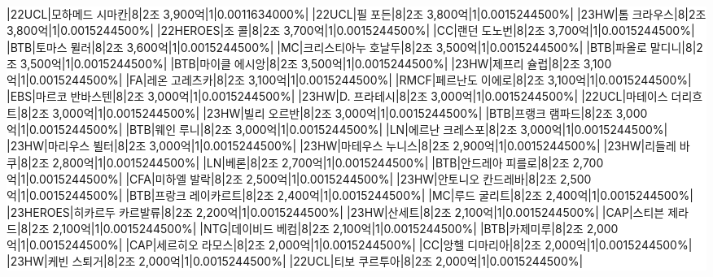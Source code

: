 |22UCL|모하메드 시마칸|8|2조 3,900억|1|0.0011634000%|
|22UCL|필 포든|8|2조 3,800억|1|0.0015244500%|
|23HW|톰 크라우스|8|2조 3,800억|1|0.0015244500%|
|22HEROES|조 콜|8|2조 3,700억|1|0.0015244500%|
|CC|랜던 도노번|8|2조 3,700억|1|0.0015244500%|
|BTB|토마스 뮐러|8|2조 3,600억|1|0.0015244500%|
|MC|크리스티아누 호날두|8|2조 3,500억|1|0.0015244500%|
|BTB|파올로 말디니|8|2조 3,500억|1|0.0015244500%|
|BTB|마이클 에시앙|8|2조 3,500억|1|0.0015244500%|
|23HW|제프리 슐럽|8|2조 3,100억|1|0.0015244500%|
|FA|레온 고레츠카|8|2조 3,100억|1|0.0015244500%|
|RMCF|페르난도 이에로|8|2조 3,100억|1|0.0015244500%|
|EBS|마르코 반바스텐|8|2조 3,000억|1|0.0015244500%|
|23HW|D. 프라테시|8|2조 3,000억|1|0.0015244500%|
|22UCL|마테이스 더리흐트|8|2조 3,000억|1|0.0015244500%|
|23HW|빌리 오르반|8|2조 3,000억|1|0.0015244500%|
|BTB|프랭크 램파드|8|2조 3,000억|1|0.0015244500%|
|BTB|웨인 루니|8|2조 3,000억|1|0.0015244500%|
|LN|에르난 크레스포|8|2조 3,000억|1|0.0015244500%|
|23HW|마리우스 뷜터|8|2조 3,000억|1|0.0015244500%|
|23HW|마테우스 누니스|8|2조 2,900억|1|0.0015244500%|
|23HW|리들레 바쿠|8|2조 2,800억|1|0.0015244500%|
|LN|베론|8|2조 2,700억|1|0.0015244500%|
|BTB|안드레아 피를로|8|2조 2,700억|1|0.0015244500%|
|CFA|미하엘 발락|8|2조 2,500억|1|0.0015244500%|
|23HW|안토니오 칸드레바|8|2조 2,500억|1|0.0015244500%|
|BTB|프랑크 레이카르트|8|2조 2,400억|1|0.0015244500%|
|MC|루드 굴리트|8|2조 2,400억|1|0.0015244500%|
|23HEROES|히카르두 카르발류|8|2조 2,200억|1|0.0015244500%|
|23HW|산세트|8|2조 2,100억|1|0.0015244500%|
|CAP|스티븐 제라드|8|2조 2,100억|1|0.0015244500%|
|NTG|데이비드 베컴|8|2조 2,100억|1|0.0015244500%|
|BTB|카제미루|8|2조 2,000억|1|0.0015244500%|
|CAP|세르히오 라모스|8|2조 2,000억|1|0.0015244500%|
|CC|앙헬 디마리아|8|2조 2,000억|1|0.0015244500%|
|23HW|케빈 스퇴거|8|2조 2,000억|1|0.0015244500%|
|22UCL|티보 쿠르투아|8|2조 2,000억|1|0.0015244500%|